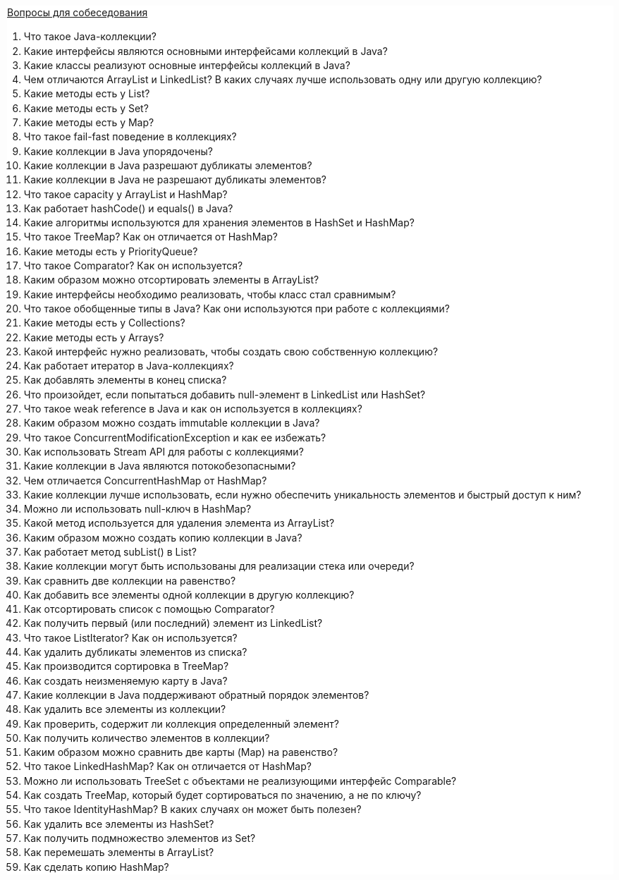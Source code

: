 [Вопросы для собеседования](README.md)



1. Что такое Java-коллекции?
2. Какие интерфейсы являются основными интерфейсами коллекций в Java?
3. Какие классы реализуют основные интерфейсы коллекций в Java?
4. Чем отличаются ArrayList и LinkedList? В каких случаях лучше использовать одну или другую коллекцию?
5. Какие методы есть у List?
6. Какие методы есть у Set?
7. Какие методы есть у Map?
8. Что такое fail-fast поведение в коллекциях?
9. Какие коллекции в Java упорядочены?
10. Какие коллекции в Java разрешают дубликаты элементов?
11. Какие коллекции в Java не разрешают дубликаты элементов?
12. Что такое capacity у ArrayList и HashMap?
13. Как работает hashCode() и equals() в Java?
14. Какие алгоритмы используются для хранения элементов в HashSet и HashMap?
15. Что такое TreeMap? Как он отличается от HashMap?
16. Какие методы есть у PriorityQueue?
17. Что такое Comparator? Как он используется?
18. Каким образом можно отсортировать элементы в ArrayList?
19. Какие интерфейсы необходимо реализовать, чтобы класс стал сравнимым?
20. Что такое обобщенные типы в Java? Как они используются при работе с коллекциями?
21. Какие методы есть у Collections?
22. Какие методы есть у Arrays?
23. Какой интерфейс нужно реализовать, чтобы создать свою собственную коллекцию?
24. Как работает итератор в Java-коллекциях?
25. Как добавлять элементы в конец списка?
26. Что произойдет, если попытаться добавить null-элемент в LinkedList или HashSet?
27. Что такое weak reference в Java и как он используется в коллекциях?
28. Каким образом можно создать immutable коллекции в Java?
29. Что такое ConcurrentModificationException и как ее избежать?
30. Как использовать Stream API для работы с коллекциями?
31. Какие коллекции в Java являются потокобезопасными?
32. Чем отличается ConcurrentHashMap от HashMap?
33. Какие коллекции лучше использовать, если нужно обеспечить уникальность элементов и быстрый доступ к ним?
34. Можно ли использовать null-ключ в HashMap?
35. Какой метод используется для удаления элемента из ArrayList?
36. Каким образом можно создать копию коллекции в Java?
37. Как работает метод subList() в List?
38. Какие коллекции могут быть использованы для реализации стека или очереди?
39. Как сравнить две коллекции на равенство?
40. Как добавить все элементы одной коллекции в другую коллекцию?
41. Как отсортировать список с помощью Comparator?
42. Как получить первый (или последний) элемент из LinkedList?
43. Что такое ListIterator? Как он используется?
44. Как удалить дубликаты элементов из списка?
45. Как производится сортировка в TreeMap?
46. Как создать неизменяемую карту в Java?
47. Какие коллекции в Java поддерживают обратный порядок элементов?
48. Как удалить все элементы из коллекции?
49. Как проверить, содержит ли коллекция определенный элемент?
50. Как получить количество элементов в коллекции?
51. Каким образом можно сравнить две карты (Map) на равенство?
52. Что такое LinkedHashMap? Как он отличается от HashMap?
53. Можно ли использовать TreeSet с объектами не реализующими интерфейс Comparable?
54. Как создать TreeMap, который будет сортироваться по значению, а не по ключу?
55. Что такое IdentityHashMap? В каких случаях он может быть полезен?
56. Как удалить все элементы из HashSet?
57. Как получить подмножество элементов из Set?
58. Как перемешать элементы в ArrayList?
59. Как сделать копию HashMap?